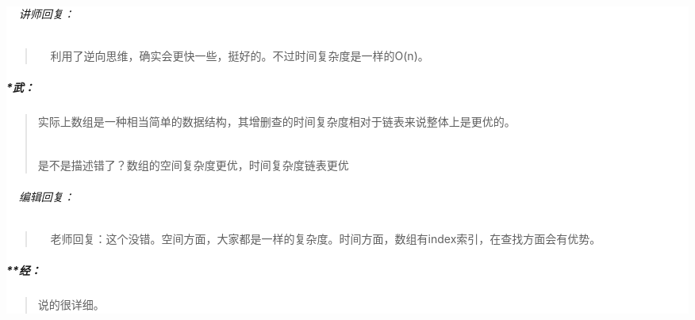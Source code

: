 ###### &nbsp;&nbsp;&nbsp; 讲师回复：
> &nbsp;&nbsp;&nbsp; 利用了逆向思维，确实会更快一些，挺好的。不过时间复杂度是一样的O(n)。

##### *武：
> 实际上数组是一种相当简单的数据结构，其增删查的时间复杂度相对于链表来说整体上是更优的。<div><br></div><div>是不是描述错了？数组的空间复杂度更优，时间复杂度链表更优</div>

 ###### &nbsp;&nbsp;&nbsp; 编辑回复：
> &nbsp;&nbsp;&nbsp; 老师回复：这个没错。空间方面，大家都是一样的复杂度。时间方面，数组有index索引，在查找方面会有优势。

##### **经：
> 说的很详细。

